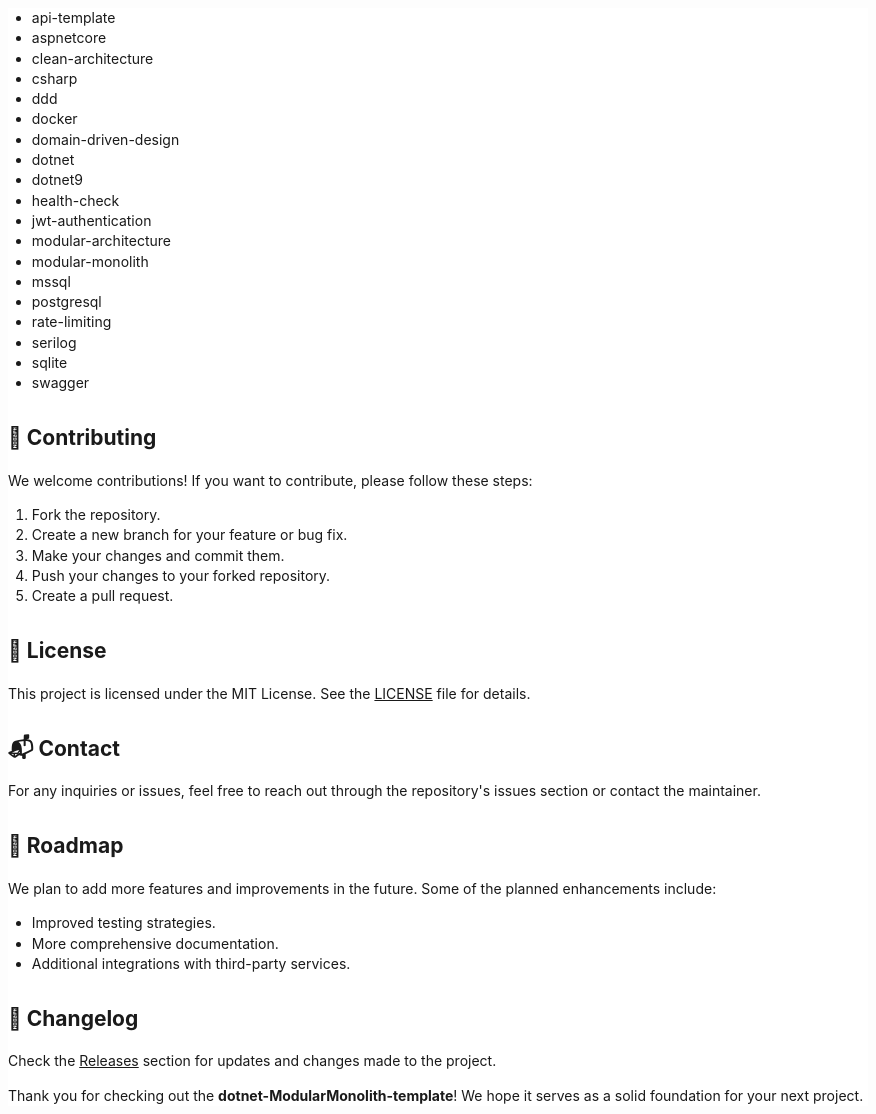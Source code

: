 - api-template
- aspnetcore
- clean-architecture
- csharp
- ddd
- docker
- domain-driven-design
- dotnet
- dotnet9
- health-check
- jwt-authentication
- modular-architecture
- modular-monolith
- mssql
- postgresql
- rate-limiting
- serilog
- sqlite
- swagger

## 🎉 Contributing

We welcome contributions! If you want to contribute, please follow these steps:

1. Fork the repository.
2. Create a new branch for your feature or bug fix.
3. Make your changes and commit them.
4. Push your changes to your forked repository.
5. Create a pull request.

## 📜 License

This project is licensed under the MIT License. See the [LICENSE](LICENSE) file for details.

## 📬 Contact

For any inquiries or issues, feel free to reach out through the repository's issues section or contact the maintainer.

## 📅 Roadmap

We plan to add more features and improvements in the future. Some of the planned enhancements include:

- Improved testing strategies.
- More comprehensive documentation.
- Additional integrations with third-party services.

## 🔄 Changelog

Check the [Releases](https://github.com/gifted2be/dotnet-ModularMonolith-template/releases) section for updates and changes made to the project.

Thank you for checking out the **dotnet-ModularMonolith-template**! We hope it serves as a solid foundation for your next project.